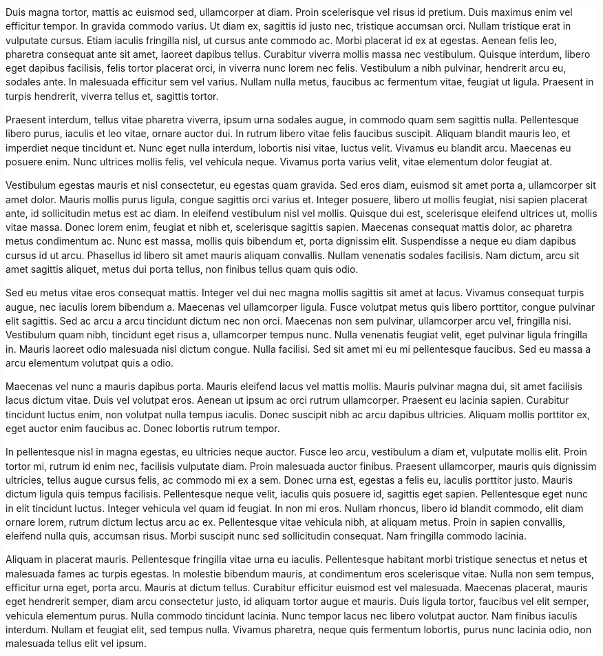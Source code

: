 Duis magna tortor, mattis ac euismod sed, ullamcorper at diam. Proin scelerisque vel risus id pretium. Duis maximus enim vel efficitur tempor. In gravida commodo varius. Ut diam ex, sagittis id justo nec, tristique accumsan orci. Nullam tristique erat in vulputate cursus. Etiam iaculis fringilla nisl, ut cursus ante commodo ac. Morbi placerat id ex at egestas. Aenean felis leo, pharetra consequat ante sit amet, laoreet dapibus tellus. Curabitur viverra mollis massa nec vestibulum. Quisque interdum, libero eget dapibus facilisis, felis tortor placerat orci, in viverra nunc lorem nec felis. Vestibulum a nibh pulvinar, hendrerit arcu eu, sodales ante. In malesuada efficitur sem vel varius. Nullam nulla metus, faucibus ac fermentum vitae, feugiat ut ligula. Praesent in turpis hendrerit, viverra tellus et, sagittis tortor.

Praesent interdum, tellus vitae pharetra viverra, ipsum urna sodales augue, in commodo quam sem sagittis nulla. Pellentesque libero purus, iaculis et leo vitae, ornare auctor dui. In rutrum libero vitae felis faucibus suscipit. Aliquam blandit mauris leo, et imperdiet neque tincidunt et. Nunc eget nulla interdum, lobortis nisi vitae, luctus velit. Vivamus eu blandit arcu. Maecenas eu posuere enim. Nunc ultrices mollis felis, vel vehicula neque. Vivamus porta varius velit, vitae elementum dolor feugiat at.

Vestibulum egestas mauris et nisl consectetur, eu egestas quam gravida. Sed eros diam, euismod sit amet porta a, ullamcorper sit amet dolor. Mauris mollis purus ligula, congue sagittis orci varius et. Integer posuere, libero ut mollis feugiat, nisi sapien placerat ante, id sollicitudin metus est ac diam. In eleifend vestibulum nisl vel mollis. Quisque dui est, scelerisque eleifend ultrices ut, mollis vitae massa. Donec lorem enim, feugiat et nibh et, scelerisque sagittis sapien. Maecenas consequat mattis dolor, ac pharetra metus condimentum ac. Nunc est massa, mollis quis bibendum et, porta dignissim elit. Suspendisse a neque eu diam dapibus cursus id ut arcu. Phasellus id libero sit amet mauris aliquam convallis. Nullam venenatis sodales facilisis. Nam dictum, arcu sit amet sagittis aliquet, metus dui porta tellus, non finibus tellus quam quis odio.

Sed eu metus vitae eros consequat mattis. Integer vel dui nec magna mollis sagittis sit amet at lacus. Vivamus consequat turpis augue, nec iaculis lorem bibendum a. Maecenas vel ullamcorper ligula. Fusce volutpat metus quis libero porttitor, congue pulvinar elit sagittis. Sed ac arcu a arcu tincidunt dictum nec non orci. Maecenas non sem pulvinar, ullamcorper arcu vel, fringilla nisi. Vestibulum quam nibh, tincidunt eget risus a, ullamcorper tempus nunc. Nulla venenatis feugiat velit, eget pulvinar ligula fringilla in. Mauris laoreet odio malesuada nisl dictum congue. Nulla facilisi. Sed sit amet mi eu mi pellentesque faucibus. Sed eu massa a arcu elementum volutpat quis a odio.

Maecenas vel nunc a mauris dapibus porta. Mauris eleifend lacus vel mattis mollis. Mauris pulvinar magna dui, sit amet facilisis lacus dictum vitae. Duis vel volutpat eros. Aenean ut ipsum ac orci rutrum ullamcorper. Praesent eu lacinia sapien. Curabitur tincidunt luctus enim, non volutpat nulla tempus iaculis. Donec suscipit nibh ac arcu dapibus ultricies. Aliquam mollis porttitor ex, eget auctor enim faucibus ac. Donec lobortis rutrum tempor.

In pellentesque nisl in magna egestas, eu ultricies neque auctor. Fusce leo arcu, vestibulum a diam et, vulputate mollis elit. Proin tortor mi, rutrum id enim nec, facilisis vulputate diam. Proin malesuada auctor finibus. Praesent ullamcorper, mauris quis dignissim ultricies, tellus augue cursus felis, ac commodo mi ex a sem. Donec urna est, egestas a felis eu, iaculis porttitor justo. Mauris dictum ligula quis tempus facilisis. Pellentesque neque velit, iaculis quis posuere id, sagittis eget sapien. Pellentesque eget nunc in elit tincidunt luctus. Integer vehicula vel quam id feugiat. In non mi eros. Nullam rhoncus, libero id blandit commodo, elit diam ornare lorem, rutrum dictum lectus arcu ac ex. Pellentesque vitae vehicula nibh, at aliquam metus. Proin in sapien convallis, eleifend nulla quis, accumsan risus. Morbi suscipit nunc sed sollicitudin consequat. Nam fringilla commodo lacinia.

Aliquam in placerat mauris. Pellentesque fringilla vitae urna eu iaculis. Pellentesque habitant morbi tristique senectus et netus et malesuada fames ac turpis egestas. In molestie bibendum mauris, at condimentum eros scelerisque vitae. Nulla non sem tempus, efficitur urna eget, porta arcu. Mauris at dictum tellus. Curabitur efficitur euismod est vel malesuada. Maecenas placerat, mauris eget hendrerit semper, diam arcu consectetur justo, id aliquam tortor augue et mauris. Duis ligula tortor, faucibus vel elit semper, vehicula elementum purus. Nulla commodo tincidunt lacinia. Nunc tempor lacus nec libero volutpat auctor. Nam finibus iaculis interdum. Nullam et feugiat elit, sed tempus nulla. Vivamus pharetra, neque quis fermentum lobortis, purus nunc lacinia odio, non malesuada tellus elit vel ipsum.
